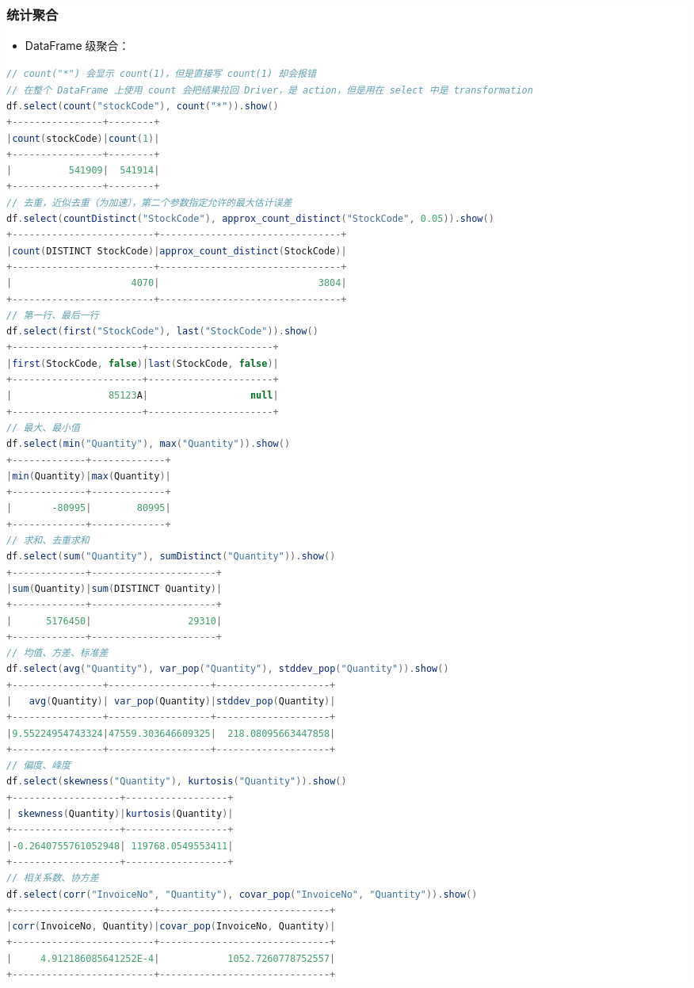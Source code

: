
### 统计聚合
- DataFrame 级聚合：

```scala
// count("*") 会显示 count(1)，但是直接写 count(1) 却会报错
// 在整个 DataFrame 上使用 count 会把结果拉回 Driver，是 action，但是用在 select 中是 transformation
df.select(count("stockCode"), count("*")).show()
+----------------+--------+
|count(stockCode)|count(1)|
+----------------+--------+
|          541909|  541914|
+----------------+--------+
// 去重，近似去重（为加速），第二个参数指定允许的最大估计误差
df.select(countDistinct("StockCode"), approx_count_distinct("StockCode", 0.05)).show()
+-------------------------+--------------------------------+
|count(DISTINCT StockCode)|approx_count_distinct(StockCode)|
+-------------------------+--------------------------------+
|                     4070|                            3804|
+-------------------------+--------------------------------+
// 第一行、最后一行
df.select(first("StockCode"), last("StockCode")).show()
+-----------------------+----------------------+
|first(StockCode, false)|last(StockCode, false)|
+-----------------------+----------------------+
|                 85123A|                  null|
+-----------------------+----------------------+
// 最大、最小值
df.select(min("Quantity"), max("Quantity")).show()
+-------------+-------------+
|min(Quantity)|max(Quantity)|
+-------------+-------------+
|       -80995|        80995|
+-------------+-------------+
// 求和、去重求和
df.select(sum("Quantity"), sumDistinct("Quantity")).show()
+-------------+----------------------+
|sum(Quantity)|sum(DISTINCT Quantity)|
+-------------+----------------------+
|      5176450|                 29310|
+-------------+----------------------+
// 均值、方差、标准差
df.select(avg("Quantity"), var_pop("Quantity"), stddev_pop("Quantity")).show()
+----------------+------------------+--------------------+
|   avg(Quantity)| var_pop(Quantity)|stddev_pop(Quantity)|
+----------------+------------------+--------------------+
|9.55224954743324|47559.303646609325|  218.08095663447858|
+----------------+------------------+--------------------+
// 偏度、峰度
df.select(skewness("Quantity"), kurtosis("Quantity")).show()
+-------------------+------------------+
| skewness(Quantity)|kurtosis(Quantity)|
+-------------------+------------------+
|-0.2640755761052948| 119768.0549553411|
+-------------------+------------------+
// 相关系数、协方差
df.select(corr("InvoiceNo", "Quantity"), covar_pop("InvoiceNo", "Quantity")).show()
+-------------------------+------------------------------+
|corr(InvoiceNo, Quantity)|covar_pop(InvoiceNo, Quantity)|
+-------------------------+------------------------------+
|     4.912186085641252E-4|            1052.7260778752557|
+-------------------------+------------------------------+
```
